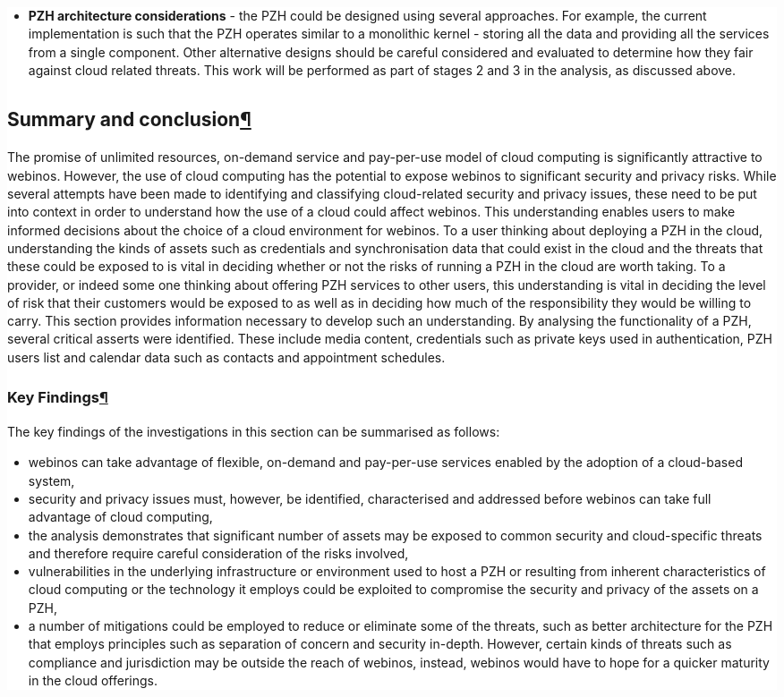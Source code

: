 

-   **PZH architecture considerations** - the PZH could be designed
    using several approaches. For example, the current implementation is
    such that the PZH operates similar to a monolithic kernel - storing
    all the data and providing all the services from a single component.
    Other alternative designs should be careful considered and evaluated
    to determine how they fair against cloud related threats. This work
    will be performed as part of stages 2 and 3 in the analysis, as
    discussed above.

Summary and conclusion[¶](#Summary-and-conclusion)
--------------------------------------------------

The promise of unlimited resources, on-demand service and pay-per-use
model of cloud computing is significantly attractive to webinos.
However, the use of cloud computing has the potential to expose webinos
to significant security and privacy risks. While several attempts have
been made to identifying and classifying cloud-related security and
privacy issues, these need to be put into context in order to understand
how the use of a cloud could affect webinos. This understanding enables
users to make informed decisions about the choice of a cloud environment
for webinos. To a user thinking about deploying a PZH in the cloud,
understanding the kinds of assets such as credentials and
synchronisation data that could exist in the cloud and the threats that
these could be exposed to is vital in deciding whether or not the risks
of running a PZH in the cloud are worth taking. To a provider, or indeed
some one thinking about offering PZH services to other users, this
understanding is vital in deciding the level of risk that their
customers would be exposed to as well as in deciding how much of the
responsibility they would be willing to carry. This section provides
information necessary to develop such an understanding. By analysing the
functionality of a PZH, several critical asserts were identified. These
include media content, credentials such as private keys used in
authentication, PZH users list and calendar data such as contacts and
appointment schedules.

### Key Findings[¶](#Key-Findings)

The key findings of the investigations in this section can be summarised
as follows:

-   webinos can take advantage of flexible, on-demand and pay-per-use
    services enabled by the adoption of a cloud-based system,
-   security and privacy issues must, however, be identified,
    characterised and addressed before webinos can take full advantage
    of cloud computing,
-   the analysis demonstrates that significant number of assets may be
    exposed to common security and cloud-specific threats and therefore
    require careful consideration of the risks involved,
-   vulnerabilities in the underlying infrastructure or environment used
    to host a PZH or resulting from inherent characteristics of cloud
    computing or the technology it employs could be exploited to
    compromise the security and privacy of the assets on a PZH,
-   a number of mitigations could be employed to reduce or eliminate
    some of the threats, such as better architecture for the PZH that
    employs principles such as separation of concern and security
    in-depth. However, certain kinds of threats such as compliance and
    jurisdiction may be outside the reach of webinos, instead, webinos
    would have to hope for a quicker maturity in the cloud offerings.
